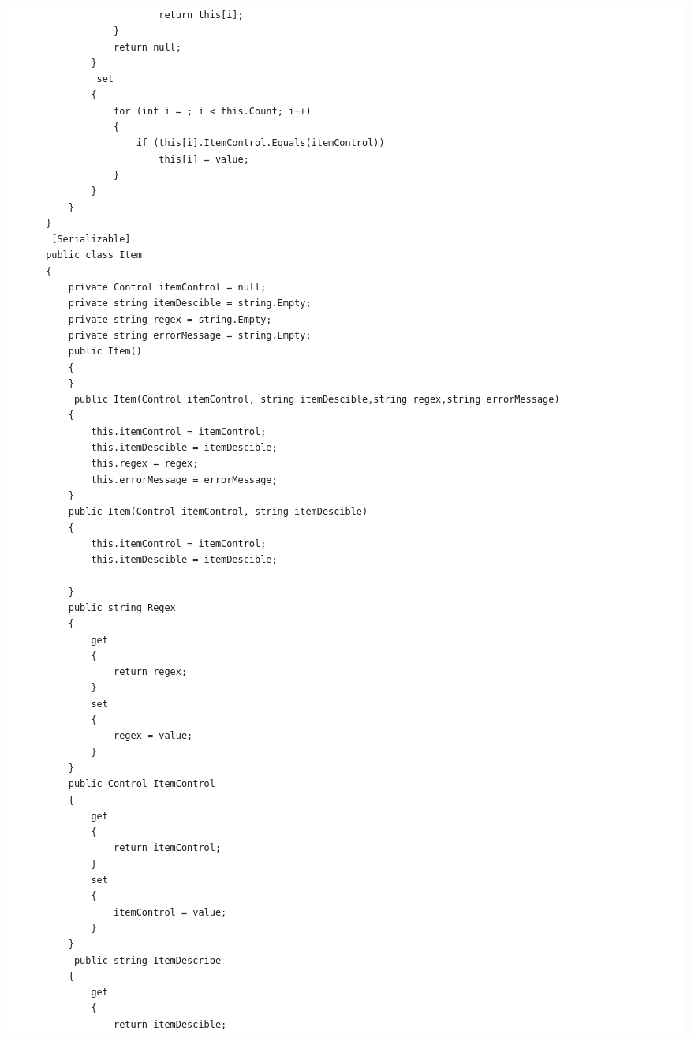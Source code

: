                                return this[i];
                       }
                       return null;
                   }
                    set
                   {
                       for (int i = ; i < this.Count; i++)
                       {
                           if (this[i].ItemControl.Equals(itemControl))
                               this[i] = value;
                       }
                   }
               }
           }
            [Serializable]
           public class Item
           {
               private Control itemControl = null;
               private string itemDescible = string.Empty;
               private string regex = string.Empty;
               private string errorMessage = string.Empty;
               public Item()
               {
               }
                public Item(Control itemControl, string itemDescible,string regex,string errorMessage)
               {
                   this.itemControl = itemControl;
                   this.itemDescible = itemDescible;
                   this.regex = regex;
                   this.errorMessage = errorMessage;
               }
               public Item(Control itemControl, string itemDescible)
               {
                   this.itemControl = itemControl;
                   this.itemDescible = itemDescible;
                  
               }
               public string Regex
               {
                   get
                   {
                       return regex;
                   }
                   set
                   {
                       regex = value;
                   }
               }
               public Control ItemControl
               {
                   get
                   {
                       return itemControl;
                   }
                   set
                   {
                       itemControl = value;
                   }
               }
                public string ItemDescribe
               {
                   get
                   {
                       return itemDescible;
